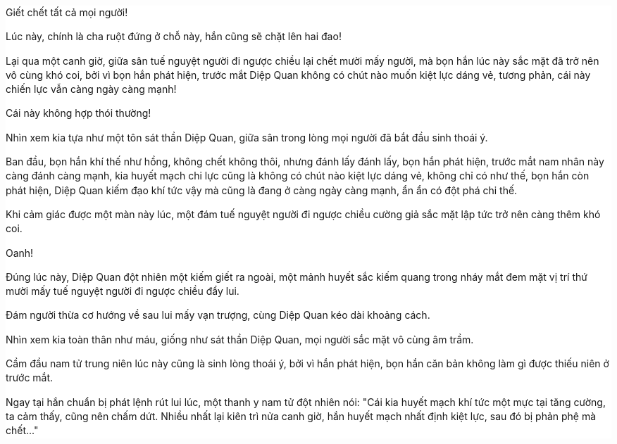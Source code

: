 Giết chết tất cả mọi người!

Lúc này, chính là cha ruột đứng ở chỗ này, hắn cũng sẽ chặt lên hai đao!

Lại qua một canh giờ, giữa sân tuế nguyệt người đi ngược chiều lại chết mười mấy người, mà bọn hắn lúc này sắc mặt đã trở nên vô cùng khó coi, bởi vì bọn hắn phát hiện, trước mắt Diệp Quan không có chút nào muốn kiệt lực dáng vẻ, tương phản, cái này chiến lực vẫn càng ngày càng mạnh!

Cái này không hợp thói thường!

Nhìn xem kia tựa như một tôn sát thần Diệp Quan, giữa sân trong lòng mọi người đã bắt đầu sinh thoái ý.

Ban đầu, bọn hắn khí thế như hồng, không chết không thôi, nhưng đánh lấy đánh lấy, bọn hắn phát hiện, trước mắt nam nhân này càng đánh càng mạnh, kia huyết mạch chi lực cũng là không có chút nào kiệt lực dáng vẻ, không chỉ có như thế, bọn hắn còn phát hiện, Diệp Quan kiếm đạo khí tức vậy mà cũng là đang ở càng ngày càng mạnh, ẩn ẩn có đột phá chi thế.

Khi cảm giác được một màn này lúc, một đám tuế nguyệt người đi ngược chiều cường giả sắc mặt lập tức trở nên càng thêm khó coi.

Oanh!

Đúng lúc này, Diệp Quan đột nhiên một kiếm giết ra ngoài, một mảnh huyết sắc kiếm quang trong nháy mắt đem mặt vị trí thứ mười mấy tuế nguyệt người đi ngược chiều đẩy lui.

Đám người thừa cơ hướng về sau lui mấy vạn trượng, cùng Diệp Quan kéo dài khoảng cách.

Nhìn xem kia toàn thân như máu, giống như sát thần Diệp Quan, mọi người sắc mặt vô cùng âm trầm.

Cầm đầu nam tử trung niên lúc này cũng là sinh lòng thoái ý, bởi vì hắn phát hiện, bọn hắn căn bản không làm gì được thiếu niên ở trước mắt.

Ngay tại hắn chuẩn bị phát lệnh rút lui lúc, một thanh y nam tử đột nhiên nói: "Cái kia huyết mạch khí tức một mực tại tăng cường, ta cảm thấy, cũng nên chấm dứt. Nhiều nhất lại kiên trì nửa canh giờ, hắn huyết mạch nhất định kiệt lực, sau đó bị phản phệ mà chết..."




